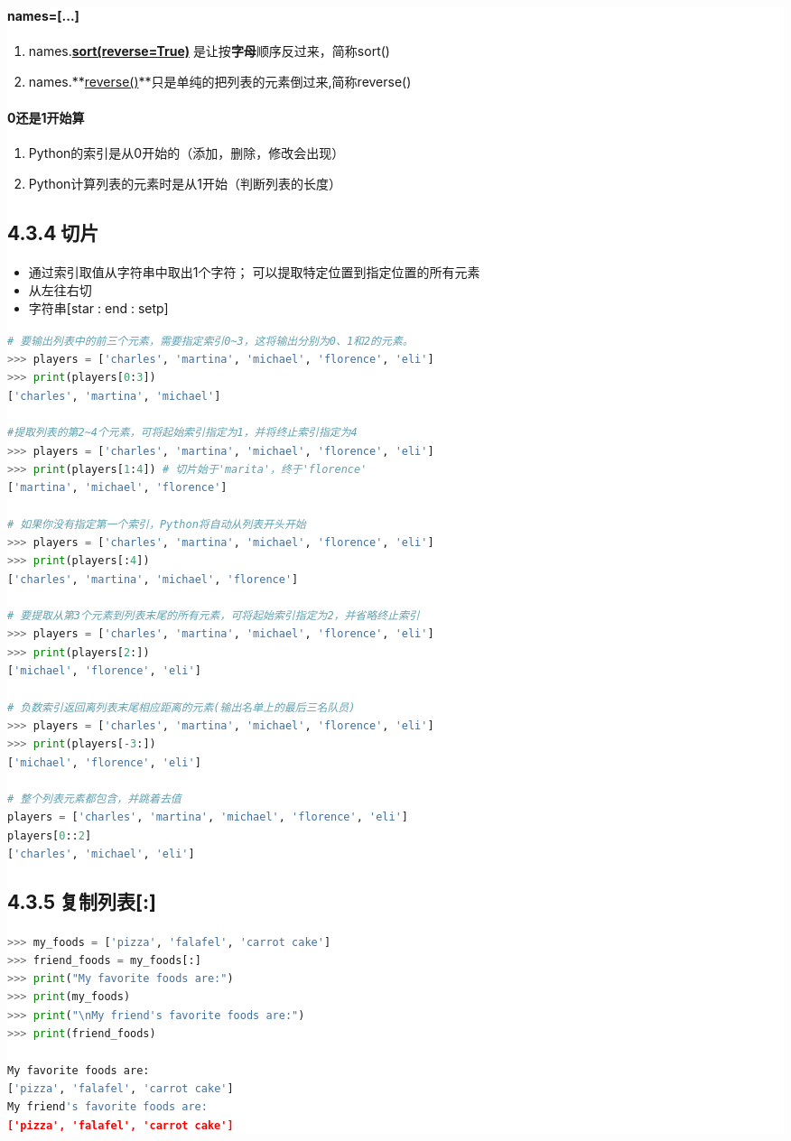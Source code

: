 #### names=[...]

1. names.**<u>sort(reverse=True)</u>** 是让按**字母**顺序反过来，简称sort()

2. names.**<u>reverse()</u>**只是单纯的把列表的元素倒过来,简称reverse()

#### 0还是1开始算

1. Python的索引是从0开始的（添加，删除，修改会出现）

2. Python计算列表的元素时是从1开始（判断列表的长度）

## 4.3.4 切片

- 通过索引取值从字符串中取出1个字符； 可以提取特定位置到指定位置的所有元素
- 从左往右切
- 字符串[star : end : setp]

```python
# 要输出列表中的前三个元素，需要指定索引0~3，这将输出分别为0、1和2的元素。
>>> players = ['charles', 'martina', 'michael', 'florence', 'eli'] 
>>> print(players[0:3])
['charles', 'martina', 'michael']

#提取列表的第2~4个元素，可将起始索引指定为1，并将终止索引指定为4
>>> players = ['charles', 'martina', 'michael', 'florence', 'eli'] 
>>> print(players[1:4]) # 切片始于'marita'，终于'florence'
['martina', 'michael', 'florence']

# 如果你没有指定第一个索引，Python将自动从列表开头开始
>>> players = ['charles', 'martina', 'michael', 'florence', 'eli'] 
>>> print(players[:4])
['charles', 'martina', 'michael', 'florence']

# 要提取从第3个元素到列表末尾的所有元素，可将起始索引指定为2，并省略终止索引
>>> players = ['charles', 'martina', 'michael', 'florence', 'eli'] 
>>> print(players[2:])
['michael', 'florence', 'eli']

# 负数索引返回离列表末尾相应距离的元素(输出名单上的最后三名队员)
>>> players = ['charles', 'martina', 'michael', 'florence', 'eli']
>>> print(players[-3:])
['michael', 'florence', 'eli']

# 整个列表元素都包含，并跳着去值
players = ['charles', 'martina', 'michael', 'florence', 'eli']
players[0::2]
['charles', 'michael', 'eli']
```

## 4.3.5 复制列表[:]

```python
>>> my_foods = ['pizza', 'falafel', 'carrot cake'] 
>>> friend_foods = my_foods[:] 
>>> print("My favorite foods are:") 
>>> print(my_foods) 
>>> print("\nMy friend's favorite foods are:") 
>>> print(friend_foods)

My favorite foods are: 
['pizza', 'falafel', 'carrot cake'] 
My friend's favorite foods are: 
['pizza', 'falafel', 'carrot cake']


```
